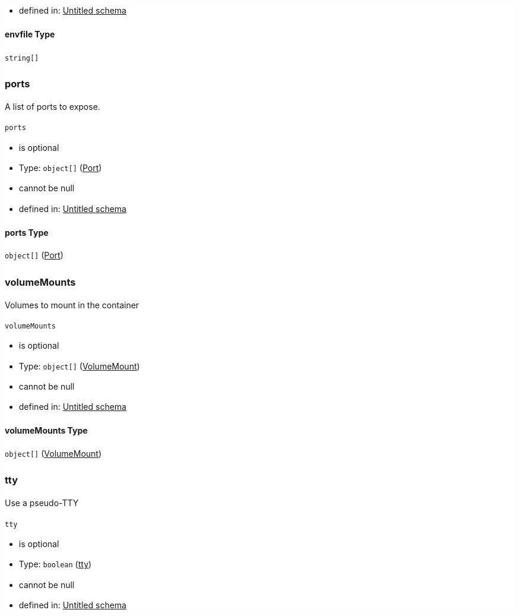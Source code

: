 *   defined in: [Untitled schema](workflow-defs-envfile.md "https://github.com/kitproj/kit/internal/types/workflow#/$defs/Task/properties/envfile")

#### envfile Type

`string[]`

### ports

A list of ports to expose.

`ports`

*   is optional

*   Type: `object[]` ([Port](workflow-defs-port.md))

*   cannot be null

*   defined in: [Untitled schema](workflow-defs-ports.md "https://github.com/kitproj/kit/internal/types/workflow#/$defs/Task/properties/ports")

#### ports Type

`object[]` ([Port](workflow-defs-port.md))

### volumeMounts

Volumes to mount in the container

`volumeMounts`

*   is optional

*   Type: `object[]` ([VolumeMount](workflow-defs-volumemount.md))

*   cannot be null

*   defined in: [Untitled schema](workflow-defs-task-properties-volumemounts.md "https://github.com/kitproj/kit/internal/types/workflow#/$defs/Task/properties/volumeMounts")

#### volumeMounts Type

`object[]` ([VolumeMount](workflow-defs-volumemount.md))

### tty

Use a pseudo-TTY

`tty`

*   is optional

*   Type: `boolean` ([tty](workflow-defs-task-properties-tty.md))

*   cannot be null

*   defined in: [Untitled schema](workflow-defs-task-properties-tty.md "https://github.com/kitproj/kit/internal/types/workflow#/$defs/Task/properties/tty")
